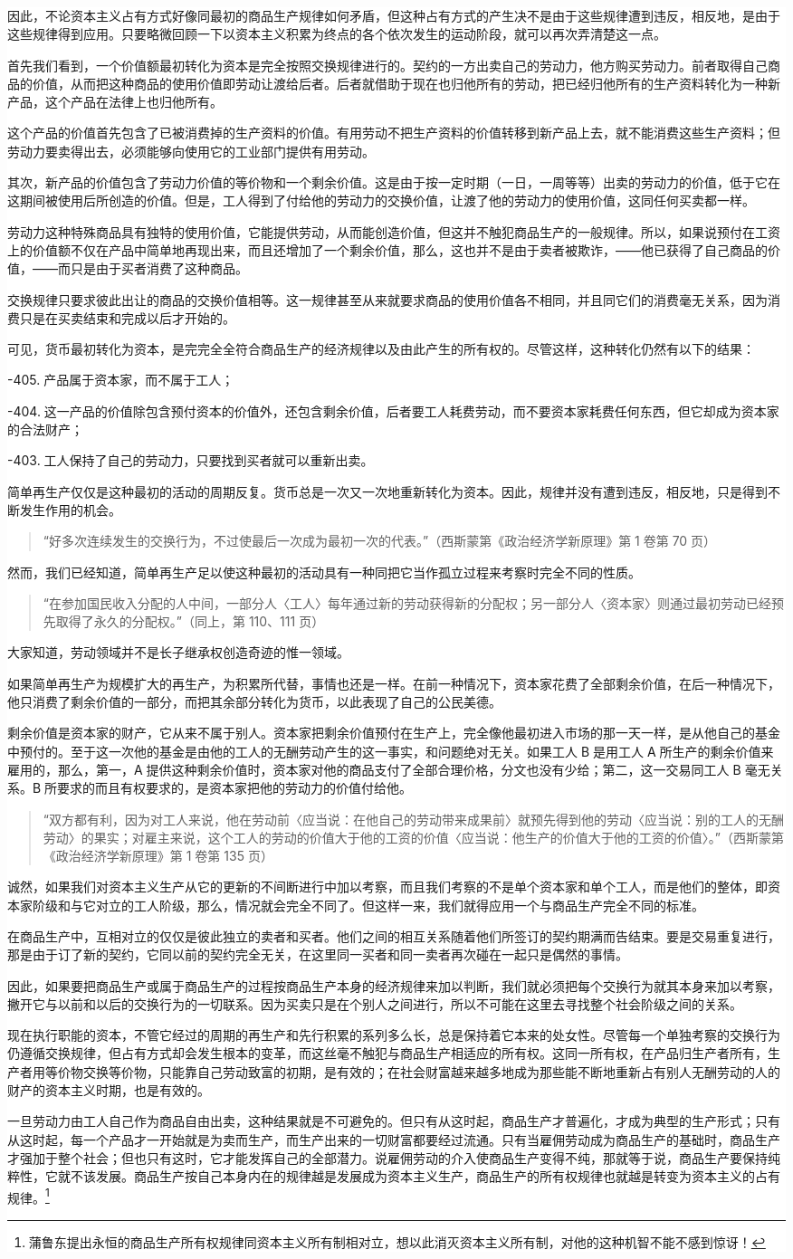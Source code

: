 因此，不论资本主义占有方式好像同最初的商品生产规律如何矛盾，但这种占有方式的产生决不是由于这些规律遭到违反，相反地，是由于这些规律得到应用。只要略微回顾一下以资本主义积累为终点的各个依次发生的运动阶段，就可以再次弄清楚这一点。

首先我们看到，一个价值额最初转化为资本是完全按照交换规律进行的。契约的一方出卖自己的劳动力，他方购买劳动力。前者取得自己商品的价值，从而把这种商品的使用价值即劳动让渡给后者。后者就借助于现在也归他所有的劳动，把已经归他所有的生产资料转化为一种新产品，这个产品在法律上也归他所有。

这个产品的价值首先包含了已被消费掉的生产资料的价值。有用劳动不把生产资料的价值转移到新产品上去，就不能消费这些生产资料；但劳动力要卖得出去，必须能够向使用它的工业部门提供有用劳动。

其次，新产品的价值包含了劳动力价值的等价物和一个剩余价值。这是由于按一定时期（一日，一周等等）出卖的劳动力的价值，低于它在这期间被使用后所创造的价值。但是，工人得到了付给他的劳动力的交换价值，让渡了他的劳动力的使用价值，这同任何买卖都一样。

劳动力这种特殊商品具有独特的使用价值，它能提供劳动，从而能创造价值，但这并不触犯商品生产的一般规律。所以，如果说预付在工资上的价值额不仅在产品中简单地再现出来，而且还增加了一个剩余价值，那么，这也并不是由于卖者被欺诈，——他已获得了自己商品的价值，——而只是由于买者消费了这种商品。

交换规律只要求彼此出让的商品的交换价值相等。这一规律甚至从来就要求商品的使用价值各不相同，并且同它们的消费毫无关系，因为消费只是在买卖结束和完成以后才开始的。

可见，货币最初转化为资本，是完完全全符合商品生产的经济规律以及由此产生的所有权的。尽管这样，这种转化仍然有以下的结果：

</div>

-405. 产品属于资本家，而不属于工人；

-404. 这一产品的价值除包含预付资本的价值外，还包含剩余价值，后者要工人耗费劳动，而不要资本家耗费任何东西，但它却成为资本家的合法财产；

-403. 工人保持了自己的劳动力，只要找到买者就可以重新出卖。

简单再生产仅仅是这种最初的活动的周期反复。货币总是一次又一次地重新转化为资本。因此，规律并没有遭到违反，相反地，只是得到不断发生作用的机会。

> “好多次连续发生的交换行为，不过使最后一次成为最初一次的代表。”（西斯蒙第《政治经济学新原理》第 1 卷第 70 页）

然而，我们已经知道，简单再生产足以使这种最初的活动具有一种同把它当作孤立过程来考察时完全不同的性质。

> “在参加国民收入分配的人中间，一部分人〈工人〉每年通过新的劳动获得新的分配权；另一部分人〈资本家〉则通过最初劳动已经预先取得了永久的分配权。”（同上，第 110、111 页）

大家知道，劳动领域并不是长子继承权创造奇迹的惟一领域。

如果简单再生产为规模扩大的再生产，为积累所代替，事情也还是一样。在前一种情况下，资本家花费了全部剩余价值，在后一种情况下，他只消费了剩余价值的一部分，而把其余部分转化为货币，以此表现了自己的公民美德。

剩余价值是资本家的财产，它从来不属于别人。资本家把剩余价值预付在生产上，完全像他最初进入市场的那一天一样，是从他自己的基金中预付的。至于这一次他的基金是由他的工人的无酬劳动产生的这一事实，和问题绝对无关。如果工人 B 是用工人 A 所生产的剩余价值来雇用的，那么，第一，A 提供这种剩余价值时，资本家对他的商品支付了全部合理价格，分文也没有少给；第二，这一交易同工人 B 毫无关系。B 所要求的而且有权要求的，是资本家把他的劳动力的价值付给他。

> “双方都有利，因为对工人来说，他在劳动前〈应当说：在他自己的劳动带来成果前〉就预先得到他的劳动〈应当说：别的工人的无酬劳动〉的果实；对雇主来说，这个工人的劳动的价值大于他的工资的价值〈应当说：他生产的价值大于他的工资的价值〉。”（西斯蒙第《政治经济学新原理》第 1 卷第 135 页）

诚然，如果我们对资本主义生产从它的更新的不间断进行中加以考察，而且我们考察的不是单个资本家和单个工人，而是他们的整体，即资本家阶级和与它对立的工人阶级，那么，情况就会完全不同了。但这样一来，我们就得应用一个与商品生产完全不同的标准。

在商品生产中，互相对立的仅仅是彼此独立的卖者和买者。他们之间的相互关系随着他们所签订的契约期满而告结束。要是交易重复进行，那是由于订了新的契约，它同以前的契约完全无关，在这里同一买者和同一卖者再次碰在一起只是偶然的事情。

因此，如果要把商品生产或属于商品生产的过程按商品生产本身的经济规律来加以判断，我们就必须把每个交换行为就其本身来加以考察，撇开它与以前和以后的交换行为的一切联系。因为买卖只是在个别人之间进行，所以不可能在这里去寻找整个社会阶级之间的关系。

现在执行职能的资本，不管它经过的周期的再生产和先行积累的系列多么长，总是保持着它本来的处女性。尽管每一个单独考察的交换行为仍遵循交换规律，但占有方式却会发生根本的变革，而这丝毫不触犯与商品生产相适应的所有权。这同一所有权，在产品归生产者所有，生产者用等价物交换等价物，只能靠自己劳动致富的初期，是有效的；在社会财富越来越多地成为那些能不断地重新占有别人无酬劳动的人的财产的资本主义时期，也是有效的。

一旦劳动力由工人自己作为商品自由出卖，这种结果就是不可避免的。但只有从这时起，商品生产才普遍化，才成为典型的生产形式；只有从这时起，每一个产品才一开始就是为卖而生产，而生产出来的一切财富都要经过流通。只有当雇佣劳动成为商品生产的基础时，商品生产才强加于整个社会；但也只有这时，它才能发挥自己的全部潜力。说雇佣劳动的介入使商品生产变得不纯，那就等于说，商品生产要保持纯粹性，它就不该发展。商品生产按自己本身内在的规律越是发展成为资本主义生产，商品生产的所有权规律也就越是转变为资本主义的占有规律。[^9]


[^1]: 见本卷第 182—205、216—227 页。——编者注
[^2]: “资本积累就是把收入的一部分当作资本使用。”（马尔萨斯《政治经济学定义》，卡泽诺夫出版，第 11 页）“收入转化为资本。”（马尔萨斯《政治经济学原理》1836 年伦敦第 2 版第 320 页）
[^3]: 这里我们把出口贸易撇开不说。一个国家借助出口贸易可以使奢侈品转变为生产资料或生活资料，或者也可以反过来。为了对我们的研究对象在其纯粹的状态下进行考察，避免次要情况的干扰，我们在这里必须把整个贸易世界看作一个国家，并且假定资本主义生产已经到处确立并占据了一切产业部门。
[^4]: 西斯蒙第对积累的分析有一个很大的缺点，就是他太满足于“收入转变为资本”这句话，而没有深究这个活动的物质条件。
[^5]: “最初的劳动是他的资本产生的由来。”（西斯蒙第《政治经济学新原理》巴黎版第 1 卷第 109 页）
[^6]: “在资本使用劳动以前，劳动就创造了资本。”（爱·吉·韦克菲尔德《英国和美国》1833 年伦敦版第 2 卷第 110 页）
[^7]: 见本卷第 181 页。——编者注
[^8]: 资本家对他人劳动产品的所有权“是占有规律的严酷的结果，但这个规律的基本原则却是每个工人对自己的劳动产品拥有惟一的所有权”（舍尔比利埃《富或贫》1841 年巴黎版第 58 页，但是这种辩证的转变，在那里并没有得到正确的阐明）。
[^9]: 蒲鲁东提出永恒的商品生产所有权规律同资本主义所有制相对立，想以此消灭资本主义所有制，对他的这种机智不能不感到惊讶！
[^10]: 见本卷第 653—667 页。——编者注
[^11]: “资本就是用来获取利润的积累起来的财富。”（马尔萨斯《政治经济学原理》［第 262 页］）“资本……就是由收入中节约下来并用来获取利润的财富所构成的。”（理查·琼斯《国民政治经济学教程》1852 年赫特福德版第 16 页）
[^12]: “剩余产品或资本的占有者。”（［查·温·迪尔克］《国民困难的原因及其解决办法。给约翰·罗素勋爵的一封信》1821 年伦敦版［第 4 页］）
[^13]: “资本加上储蓄资本的每部分复利，把一切东西都攫取走了，以致世界上能提供收入的一切财富早就成了资本的利息。”（伦敦《经济学家》杂志 1851 年 7 月 19 日）
[^14]: “现今任何政治经济学家都不能把储蓄看作只是货币贮藏：撇开这种做法的狭隘和无效不说，储蓄这个名词在涉及国民财富方面只能设想有一个用法，这个用法是从储蓄的不同用途中产生并以储蓄所维持的不同种类的劳动的实际差别为基础的。”（马尔萨斯《政治经济学原理》1836 年伦敦第 2 版第 38、39 页）
[^15]: 例如巴尔扎克曾对各色各样的贪婪作过透彻的研究。那个开始以积累商品的方式来进行货币贮藏的老高利贷者高布赛克，在他笔下已经是一个老糊涂虫了。
[^16]: “资本积累……交换停滞……生产过剩。”（托·柯贝特《个人致富的原因和方法的研究》第 104 页）
[^17]: 李嘉图《政治经济学和赋税原理》第 163 页注。
[^18]: 尽管约翰·斯图亚特·穆勒先生著有《逻辑》一书(4)，但从未发现他前辈这种错误的分析，这种错误分析即使以资产阶级的眼光，从纯粹专业的观点来看，也亟须加以纠正。他到处以门徒的教条主义态度记下他的老师们的混乱思想。在这里也是这样，他说：“从长远来看，资本本身终归要全部分解为工资，当资本因产品出售而得到补偿时，会再变为工资”。
[^19]: 亚·斯密在叙述再生产过程从而积累时，与他的前辈特别是重农学派相比，在很多方面不仅没有进步，而且还有决定性的退步。同本文中所提到的他的错觉有关的，是同样由他遗留给政治经济学的极其荒谬的教条：商品的价格由工资、利润（利息）和地租构成，也就是仅仅由工资和剩余价值构成。从这个基础出发，至少有施托尔希幼稚地承认：“把必要价格分解为它的最简单的要素是不可能的”（施托尔希《政治经济学教程》1815 年彼得堡版第 2 卷第 141 页注）。宣称商品价格不可能分解为它的最简单的要素，这是多么妙的经济科学！关于这一点，我将在第二册第三篇和第三册第七篇更详细地谈到。
[^20]: 见本卷第 653—661 页。——编者注
[^21]: 读者会注意到，收入［Revenue］一词有双重用法：第一是指剩余价值，即从资本周期地产生的果实；第二是指这一果实中被资本家周期地消费掉或加入他的消费基金的部分。我保留了这一双重意义，因为它同英法两国经济学家的用语相一致。
[^22]: 路德用高利贷者这种虽然在不断翻新但仍属老式的资本家形式为例，出色地说明了统治欲是致富欲的一个要素。“异教徒根据理性得出了高利贷者是四重盗贼和杀人犯的结论。而我们基督教徒却非常尊敬他们，几乎要为了他们的金钱而崇拜他们……凡是榨取、抢劫和盗窃别人食物的人，就是犯了使人饿死，使人灭亡的杀人大罪（这要看他的力量的大小）。高利贷者就是犯了这样的大罪，他照理应当上绞架，如果他身上的肉多得足供许多乌鸦啄而分食，那么，他盗窃了多少古尔登，就应该被多少乌鸦去吃。但是他们却泰然坐在安乐椅上，而小偷却被绞死……小偷带上镣铐，大盗却腰缠万贯，身著丝绸…… 所以，在世界上人类再没有比守财奴和高利贷者更大的敌人了（恶魔除外），因为他想成为支配一切人的上帝。土耳其人、武夫、暴君也是恶人，但他们仍不得不让人们生活，并自认是恶人和敌人。他们有时还会同情甚至不得不同情某些人。而高利贷者和贪财之徒却想竭尽全力使整个世界毁灭于饥渴、悲伤和贫苦之中，从而使他能独占一切，人人都把他奉为上帝，去领受他的恩赐，永远成为他的奴隶……披上长外套，带上金链指环，擦擦油嘴，让人看来俨如尊贵的虔诚者并加以赞颂……高利贷者是一个庞大可怕的怪物，像一只蹂躏一切的恶狼，比任何卡库斯、格里昂或安泰都厉害。但他却装出一付虔诚的样子，想使人无法知道被他倒着牵回洞穴去的公牛究竟到什么地方去了。然而海格立斯必然会听到公牛的吼声和俘虏的叫声，甚至到悬崖峭壁中去搜寻卡库斯，把公牛从恶汉手中拯救出来。所谓卡库斯就是指盗窃、抢劫和吞食一切的虔诚的高利贷者这个恶汉。他不承认自己做了恶事，并且认为谁也不会找到他，因为公牛是倒着牵回他的洞里去的，从足迹看来公牛似乎是被放走了。高利贷者正是想这样愚弄整个世界，似乎他带来了利益，他把公牛给了世界，其实他夺取了公牛并把它独吞了……既然对劫路人、杀人犯和强盗应处以磔车刑或斩首，那就更应该把一切高利贷者处以磔车刑和斩首……驱逐，革出教门，或斩首。”（马丁·路德《给牧师们的谕示：讲道时要反对高利贷》）
[^23]: “亚当”在这里也有欲望、情欲的意思。——编者注
[^24]: 艾金医生《曼彻斯特市外 30—40 英里范围内的郊区》1795 年伦敦版第 181 页及以下几页。
[^25]: 亚·斯密《国富论》第 2 卷第 3 章。
[^26]: 甚至让·巴·萨伊也说：“富人是靠牺牲穷人进行储蓄的。”(11)“罗马的无产者几乎完全靠社会过活…… 几乎可以说，现代社会是靠无产者过活，靠夺取无产者的那一部分劳动报酬过活。”（西斯蒙第《政治经济学概论》第 1 卷第 24 页）
[^27]: 马尔萨斯《政治经济学原理》第 325、326 页。
[^28]: 《论马尔萨斯先生近来提倡的关于需求的性质和消费的必要性的原理》第 67 页。
[^29]: 《论马尔萨斯先生近来提倡的关于需求的性质和消费的必要性的原理》第 59 页。
[^30]: 见本卷第 258—259 页。——编者注
[^31]: 西尼耳《政治经济学基本原理》，阿里瓦本译，1836 年巴黎版第 309 页。在旧古典学派的追随者看来，这也未免太过分了。“西尼耳先生用劳动和节欲这两个词来代替劳动和资本这两个词…… 节欲是一个单纯的否定。利润的来源不是节欲，而是用于生产的资本的使用。”（约翰·卡泽诺夫对他出版的马尔萨斯《政治经济学定义》所加的注。1853 年伦敦版第 130 页）相反地，约翰·斯图亚特·穆勒先生一方面抄录李嘉图的利润理论，另一方面又接受西尼耳的“节欲报酬论”。他对于黑格尔的“矛盾”，一切辩证法的源泉，虽然十分生疏，但对各种平庸的矛盾却很内行。
[^32]: 西尼耳《政治经济学基本原理》第 342、343 页。
[^33]: “如果不打算获得追加价值，谁……也不会例如播种自己的小麦并让它在地里种上一年，或把自己的葡萄酒藏在窖里好多年，而会立即把这些东西或它们的等价物消费掉。”（斯克罗普《政治经济学原理》，阿·波特尔编，1841 年纽约版第 133 页(15)）
[^34]: “资本家如果不把自己的工具的价值转化为消费品或奢侈品供自己使用，而把生产工具贷给工人，就是节制。”（古·德·莫利纳里《经济学研究》第 36 页）用“贷给”这种委婉的说法，是为了按照庸俗经济学家的有效手法，把受工业资本家剥削的雇用工人与那些向借贷资本家借款的工业资本家本身混为一谈。
[^35]: 库尔塞尔-塞讷伊《工商企业、农业企业的理论和实践概论，或业务手册》第 20 页。
[^36]: “最有助于国民资本进步的几种特殊收入，在它们各个不同发展阶段上是不同的，因此它们在处于这种发展的不同阶段的各个国家里也是截然不同的……在社会的初期阶段，同工资和地租相比，利润……是一个不重要的积累源泉……当国民劳动的力量真正得到显著发展时，利润作为一个积累源泉就相当重要了。”（理查·琼斯《国民政治经济学教程》第 16、20、21 页）
[^37]: 同上，第 36 页及以下几页。〔第 4 版注：这一定是错了，这句话没有找到出处。——弗·恩·〕
[^38]: 指唐·吉诃德。——编者注
[^39]: 见本卷第 352—354 页。——编者注
[^40]: “李嘉图说：‘在社会发展的不同阶段，资本或使用〈即剥削〉劳动的手段的积累有快有慢，但无论怎样都必然取决于劳动生产力。一般说来，在有大量肥沃土地的地方，劳动生产力最高。’假如这里所说的劳动生产力，是指每一产品中属于亲手生产该产品的人的那一部分很小，那么这段话就是同义反复，因为其余部分形成一个基金，只要它的所有者高兴，便可以用来积累资本。但是在土地最肥沃的地方，大多不会有这种情况。”（《评政治经济学上若干用语的争论》第 74 页）
[^41]: 约·斯·穆勒《略论政治经济学的某些有待解决的问题》1844 年伦敦版第 90、91 页。
[^42]: 指约·肯宁安。——编者注
[^43]: 《论手工业和商业》1770 年伦敦版第 43、44 页。1866 年 12 月和 1867 年 1 月的《泰晤士报》也类似地表达了英国矿山占有者的心情，文中描绘了比利时矿工的幸福生活，他们只是要求和得到为他们的“主人”而生存所绝对必需的东西。比利时工人备受熬煎，但是《泰晤士报》却把他们描写成模范工人！1867 年 2 月初，比利时的矿工（在马谢讷）用罢工作了回答，这次罢工是用火药和枪弹镇压下去的。(17)
[^44]: 《论手工业和商业》1770 年伦敦版第 44、46 页。
[^45]: 北安普敦郡的这位工厂主犯了一个虔诚的欺骗罪，这是出于内心的冲动，因而是可以原谅的。他表面上是在比较英国的和法国的工场手工业工人的生活，但是，正如他后来所承认的，在本文的引文中，他描写的却是法国的农业工人！
[^46]: 《论手工业和商业》1770 年伦敦版第 70、71 页。第 3 版注：由于此后出现了世界市场上的竞争，我们现在迈进了一大步。议员斯特普尔顿向他的选举人说：“如果中国成了一个大工业国，那么欧洲的工人人口除非把生活水平降低到他们的竞争者的水平，否则，我就不知道他们怎样才能坚持竞争。”（1873 年 9 月 9 日《泰晤士报》） ——现在英国资本渴望达到的目标已经不再是大陆的工资，而是中国的工资了。
[^47]: 本杰明·汤普森《政治、经济、哲学论文集》（三卷集）1796—1802 年伦敦版第 1 卷第 294 页。弗·摩·伊登爵士在他所著的《贫民的状况，或英国劳动者阶级从征服时期到现在的历史》一书中，竭力向贫民习艺所的主管人推荐拉姆福德的乞丐汤，并且以责备的口吻提醒英格兰的工人说：“在苏格兰，有许多家庭一连几个月都只吃加盐和水的燕麦面和大麦面，而不吃小麦、黑麦和肉，尽管如此，他们还是生活得很舒适”（同上，第 1 卷第 2 篇第 2 章第 503 页）。在 19 世纪也有过类似的“提示”。例如：“英格兰的农业工人不愿吃搀有杂粮的混合面粉。在教育比较好的苏格兰可能不会有这种偏见。”（医学博士查理· 亨·帕里《从农业工人、佃农、土地所有者和国家方面来看现行谷物法的必要》1816 年伦敦版第 68、69 页）可是这位帕里也哀叹，现在（1815 年）英格兰工人的境况比伊登时代（1797 年）差多了。
[^48]: 从最近的议会调查委员会关于生活资料搀假的报告可以看到，在英国，甚至药物的搀假也不是例外的现象，而成为一种通例。例如，把从伦敦 34 家药房买来的 34 个鸦片样品进行化验，发现其中 31 种搀有罂粟头、面粉、树胶、粘土和沙等物，而且许多样品连一个吗啡原子也没有。
[^49]: 乔·路·纽纳姆（律师）《评向议会两院委员会所作的关于谷物法的证词》1815 年伦敦版第 20 页注。
[^50]: 《评向议会两院委员会所作的关于谷物法的证词》第 19、20 页。
[^51]: 查·亨·帕里《从农业工人、佃农、土地所有者和国家方面来看现行谷物法的必要》第 77、69 页。地主老爷们不仅“补偿了”他们以英国的名义所进行的反雅各宾战争 中的损失，而且还大发横财。“在 18 年中，他们的地租增加了 1 倍、2 倍、3 倍，个别的甚至增加了 5 倍。”（同上，第 100、101 页）
[^52]: 见本卷第 536—540 页。——编者注
[^53]: 见本卷第 594—598 页。——编者注
[^54]: 弗里德里希·恩格斯《英国工人阶级状况》第 20 页。(18)
[^55]: 古典经济学由于对劳动过程和价值增殖过程作了不完全的分析，从来也没有真正了解再生产的这一重要因素。例如，我们在李嘉图那里就可以看到这种情形。例如他说：不管生产力发生怎样的变化，“一百万人在工厂里总是生产出相同的价值”。在他们的劳动的外延量和内涵量已定时，这样说是对的。但是这一点不会妨碍下面的事实，即在劳动生产力不同的情况下，一百万人会把极不相同的生产资料量转化为产品，因而会把极不相同的价值量保存在他们的产品中，也会提供极不相同的产品价值。而李嘉图在作某些结论时把这一情况忽视了。顺便提一下，李嘉图妄图用上述例子向让·巴·萨伊阐明使用价值（在这里他把它叫作 wealth，即物质财富）和交换价值的区别。萨伊回答说：“李嘉图先生说，应用较好的方法，一百万人可以生产出多一两倍的财富，而并不生产更多的价值。李嘉图提出的这一难题，只要我们把生产看作（也必须看作）一种交换，即人们为了取得产品而在其中提供自己的劳动、土地和资本的生产服务的那种交换，就能迎刃而解了。我们正是通过这些生产服务才获得世界上的一切产品……因此……在名为生产的那种交换中，我们的生产服务所产生的有用物的量越多，我们就越富，我们的生产服务的价值就越大。”（让·巴·萨伊《给马尔萨斯先生的信》1820 年巴黎版第 168、169 页）萨伊想要说明的“难题”（这种“难题”对他来说是存在的，对李嘉图来说并不存在）如下：为什么在使用价值的量由于劳动生产力的提高而增加时，使用价值的价值不会增加？回答是：只要我们把使用价值叫作交换价值，这个难题就解决了。交换价值是一种以某种方式与交换相联系的东西。因此，我们把生产称为劳动和生产资料同产品的“交换”，同时十分清楚，生产提供的使用价值越多，人们得到的交换价值也就越多。换句话说，一个工作日给织袜厂主生产的使用价值例如袜子越多，工厂主也就越富有袜子。但是萨伊先生突然想起，随着袜子“量的增加”，袜子的“价格”（它当然与交换价值毫无关系）就会下降，“因为竞争迫使他们〈生产者〉按照他们在产品上花去的费用出售产品”。但如果资本家按照他在商品上所耗费的价格出售这些商品，那么利润又从什么地方来呢？这不要紧。萨伊解释说，由于生产率的提高，每一个人用从前换一双袜子的同一等价物，现在可以换两双。他所得出的结论正是他想反驳的李嘉图的论点。经过了这样一番苦思之后，他扬扬得意地对马尔萨斯说道：“先生，这是个有充分根据的学说，我敢说，如果没有这个学说，便无从解决政治经济学上一些非常困难的问题，特别是解决这样的问题：财富代表价值，但在产品价值下降时，一个国家怎么会变得更为富有。”（《给马尔萨斯先生的信》第 170 页）一位英国经济学家对于萨伊在信中所玩弄的类似手法说道：“这些装腔作势的说法大体上就是萨伊先生喜欢称之为自己的学说的东西，他还力劝马尔萨斯在赫特福德讲授这种学说，就像人们‘在欧洲许多地方’已经做过的那样。他说：‘如果你发现这一切论断中有什么似乎矛盾的地方，就请你考察一下它们所表现的那些事物吧，我敢相信，你会觉得这些论断是十分简单，十分合理的。’毫无疑问，通过这种手法，这些论断决不会表现为独创的或重要的。”（《论马尔萨斯先生近来提倡的关于需求的性质和消费的必要性的原理》第 110 页）
[^56]: 见本卷第 443—445 页。——编者注
[^57]: 在西尼耳取得“节欲的报酬”的专利权以前，麦克库洛赫早就取得了“过去劳动的报酬”的专利权。
[^58]: 见本卷第 682—685 页。——编者注
[^59]: 见本卷第 698—699 页。——编者注
[^60]: 参看耶·边沁《惩罚和奖赏的理论》，埃·杜蒙编，1826 年巴黎第 3 版第 2 卷第 4 册第 2 章。
[^61]: 耶利米·边沁纯粹是一种英国的现象。在任何时代，任何国家里，都不曾有一个哲学家，就连我们的哲学家克里斯蒂安·沃尔弗也算在内，曾如此沾沾自喜地谈论这些庸俗不堪的东西。效用原则并不是边沁的发明。他不过把爱尔维修和 18 世纪其他法国人的才气横溢的言论平庸无味地重复一下而已。假如我们想知道什么东西对狗有用，我们就必须探究狗的本性。这种本性本身是不能从“效用原则”中虚构出来的。如果我们想把这一原则运用到人身上来，想根据效用原则来评价人的一切行为、运动和关系等等，就首先要研究人的一般本性，然后要研究在每个时代历史地发生了变化的人的本性。但是边沁不管这些。他幼稚而乏味地把现代的市侩，特别是英国的市侩说成是标准人。凡是对这种古怪的标准人和他的世界有用的东西，本身就是有用的。他还用这种尺度来评价过去、现在和将来。例如基督教是“有用的”，因为它对刑法从法律方面所宣判的罪行，从宗教方面严加禁止。艺术批评是“有害的”，因为它妨碍贵人们去欣赏马丁·塔珀的作品，如此等等。这位勇敢的人的座右铭是“没有一天不动笔”(19)，他就用这些废话写出了堆积如山的书。如果我有我的朋友亨·海涅那样的勇气，我就要把耶利米先生称为资产阶级蠢才中的一个天才。
[^62]: “政治经济学家们过于喜欢把一定量的资本和一定数目的工人看作具有划一力量的和以某种划一的强度发生作用的生产工具……那些主张商品是生产的惟一因素的人证明生产根本不能扩大，因为要扩大生产就必须预先增加生活资料、原料和工具，实际上这就等于说，没有生产的预先增长，就不可能有生产的增长，或者换句话说，任何生产的增长都是不可能的。”（赛·贝利《货币及其价值的变动》第 58、70 页）贝利主要是从流通过程的观点来批判这个教条。
[^63]: 约·斯·穆勒在其《政治经济学原理》一书中说：“现在劳动产品的分配是同劳动成反比的：产品的最大部分属于从来不劳动的人，次大部分属于几乎只是名义上劳动的人，而且劳动越艰苦和越不愉快，报酬就越少，最后，从事最劳累、最费力的体力劳动的人甚至连得到生活必需品都没有保证。”为了避免误解，我说明一下，像约·斯·穆勒这类人由于他们的陈旧的经济学教条和他们的现代倾向发生矛盾，固然应当受到谴责，但是，如果把他们和庸俗经济学的一帮辩护士混为一谈，也是很不公平的。
[^64]: 这里我要提醒读者，可变资本和不变资本这两个范畴是我最先使用的。亚·斯密以来的政治经济学都把这两个范畴中包含的规定，同那种由流通过程产生的形式区别，即固定资本和流动资本的区别混淆起来了。关于这个问题本书第二册第二篇(20)还要更详细地谈到。
[^65]: 剑桥大学政治经济学教授亨·福塞特《英国工人的经济状况》1865 年伦敦版第 120 页。
[^66]: 同上，第 122、123 页。
[^67]: 可以说，每年从英国输出的不仅是资本，而且还有以移民形式输出的工人。不过本文所指的并不是移民的特有财产(21)，这些移民大部分不是工人。其中租地农民的儿子占很大部分。每年为了获得利息而输往国外的英国追加资本同每年的积累的比率，要比每年的移民同每年人口的增长的比率大得多。